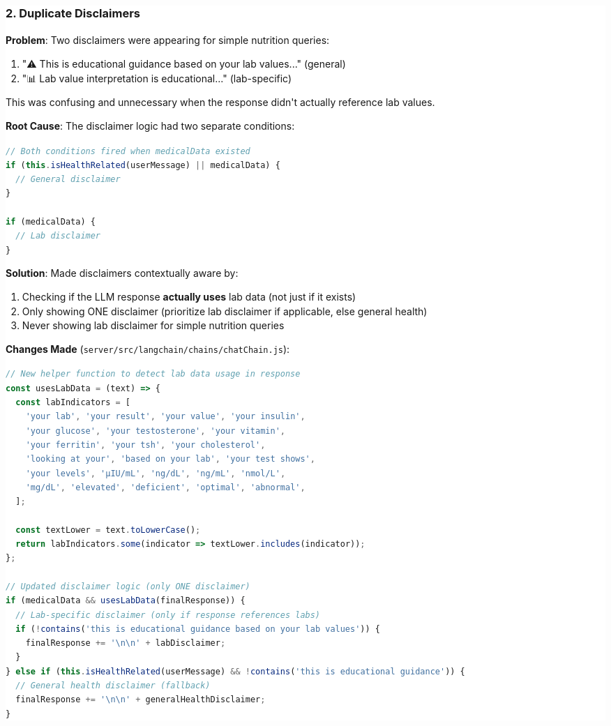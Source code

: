 ### 2. Duplicate Disclaimers

**Problem**: Two disclaimers were appearing for simple nutrition queries:
1. "⚠️ This is educational guidance based on your lab values..." (general)
2. "📊 Lab value interpretation is educational..." (lab-specific)

This was confusing and unnecessary when the response didn't actually reference lab values.

**Root Cause**: The disclaimer logic had two separate conditions:
```javascript
// Both conditions fired when medicalData existed
if (this.isHealthRelated(userMessage) || medicalData) {
  // General disclaimer
}

if (medicalData) {
  // Lab disclaimer
}
```

**Solution**: Made disclaimers contextually aware by:
1. Checking if the LLM response **actually uses** lab data (not just if it exists)
2. Only showing ONE disclaimer (prioritize lab disclaimer if applicable, else general health)
3. Never showing lab disclaimer for simple nutrition queries

**Changes Made** (`server/src/langchain/chains/chatChain.js`):
```javascript
// New helper function to detect lab data usage in response
const usesLabData = (text) => {
  const labIndicators = [
    'your lab', 'your result', 'your value', 'your insulin',
    'your glucose', 'your testosterone', 'your vitamin',
    'your ferritin', 'your tsh', 'your cholesterol',
    'looking at your', 'based on your lab', 'your test shows',
    'your levels', 'µIU/mL', 'ng/dL', 'ng/mL', 'nmol/L',
    'mg/dL', 'elevated', 'deficient', 'optimal', 'abnormal',
  ];
  
  const textLower = text.toLowerCase();
  return labIndicators.some(indicator => textLower.includes(indicator));
};

// Updated disclaimer logic (only ONE disclaimer)
if (medicalData && usesLabData(finalResponse)) {
  // Lab-specific disclaimer (only if response references labs)
  if (!contains('this is educational guidance based on your lab values')) {
    finalResponse += '\n\n' + labDisclaimer;
  }
} else if (this.isHealthRelated(userMessage) && !contains('this is educational guidance')) {
  // General health disclaimer (fallback)
  finalResponse += '\n\n' + generalHealthDisclaimer;
}
```
